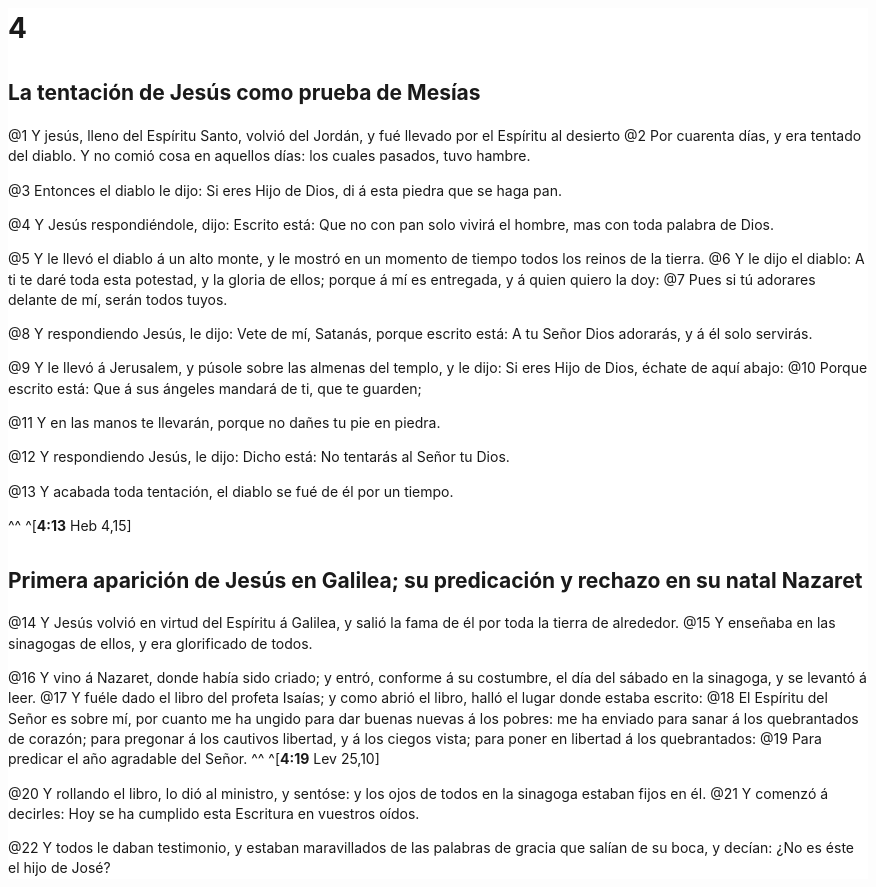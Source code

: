 # 4 
## La tentación de Jesús como prueba de Mesías
@1 Y jesús, lleno del Espíritu Santo, volvió del Jordán, y fué llevado por el Espíritu al desierto @2 Por cuarenta días, y era tentado del diablo. Y no comió cosa en aquellos días: los cuales pasados, tuvo hambre. 


@3 Entonces el diablo le dijo: Si eres Hijo de Dios, di á esta piedra que se haga pan. 


@4 Y Jesús respondiéndole, dijo: Escrito está: Que no con pan solo vivirá el hombre, mas con toda palabra de Dios. 


@5 Y le llevó el diablo á un alto monte, y le mostró en un momento de tiempo todos los reinos de la tierra. @6 Y le dijo el diablo: A ti te daré toda esta potestad, y la gloria de ellos; porque á mí es entregada, y á quien quiero la doy: @7 Pues si tú adorares delante de mí, serán todos tuyos. 


@8 Y respondiendo Jesús, le dijo: Vete de mí, Satanás, porque escrito está: A tu Señor Dios adorarás, y á él solo servirás. 


@9 Y le llevó á Jerusalem, y púsole sobre las almenas del templo, y le dijo: Si eres Hijo de Dios, échate de aquí abajo: @10 Porque escrito está: Que á sus ángeles mandará de ti, que te guarden; 


@11 Y en las manos te llevarán, porque no dañes tu pie en piedra. 


@12 Y respondiendo Jesús, le dijo: Dicho está: No tentarás al Señor tu Dios. 


@13 Y acabada toda tentación, el diablo se fué de él por un tiempo. 

^^ 
^[**4:13** Heb 4,15]

## Primera aparición de Jesús en Galilea; su predicación y rechazo en su natal Nazaret
@14 Y Jesús volvió en virtud del Espíritu á Galilea, y salió la fama de él por toda la tierra de alrededor. @15 Y enseñaba en las sinagogas de ellos, y era glorificado de todos. 


@16 Y vino á Nazaret, donde había sido criado; y entró, conforme á su costumbre, el día del sábado en la sinagoga, y se levantó á leer. @17 Y fuéle dado el libro del profeta Isaías; y como abrió el libro, halló el lugar donde estaba escrito: @18 El Espíritu del Señor es sobre mí, por cuanto me ha ungido para dar buenas nuevas á los pobres: me ha enviado para sanar á los quebrantados de corazón; para pregonar á los cautivos libertad, y á los ciegos vista; para poner en libertad á los quebrantados: @19 Para predicar el año agradable del Señor. 
^^ 
^[**4:19** Lev 25,10]

@20 Y rollando el libro, lo dió al ministro, y sentóse: y los ojos de todos en la sinagoga estaban fijos en él. @21 Y comenzó á decirles: Hoy se ha cumplido esta Escritura en vuestros oídos. 


@22 Y todos le daban testimonio, y estaban maravillados de las palabras de gracia que salían de su boca, y decían: ¿No es éste el hijo de José? 
